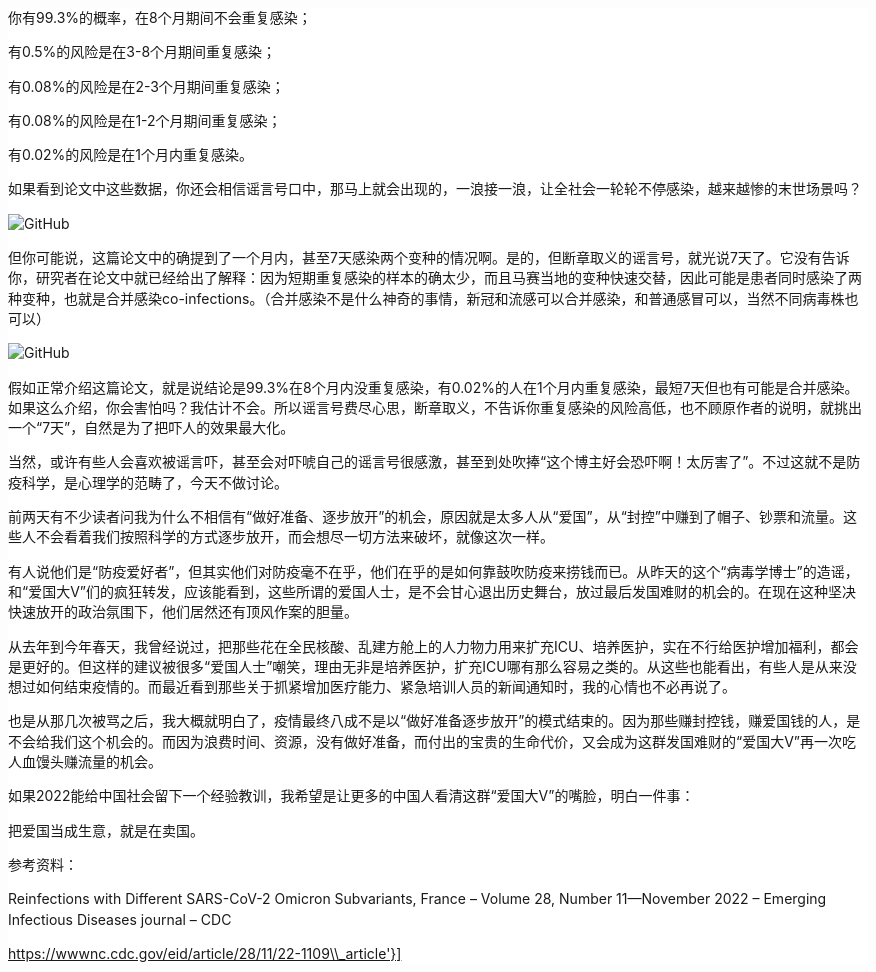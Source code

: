 
你有99.3%的概率，在8个月期间不会重复感染；





有0.5%的风险是在3-8个月期间重复感染；





有0.08%的风险是在2-3个月期间重复感染；





有0.08%的风险是在1-2个月期间重复感染；





有0.02%的风险是在1个月内重复感染。





如果看到论文中这些数据，你还会相信谣言号口中，那马上就会出现的，一浪接一浪，让全社会一轮轮不停感染，越来越惨的末世场景吗？

![GitHub](https://chinadigitaltimes.net/chinese/files/2022/12/post-691316-63ab074e12da6.png)

但你可能说，这篇论文中的确提到了一个月内，甚至7天感染两个变种的情况啊。是的，但断章取义的谣言号，就光说7天了。它没有告诉你，研究者在论文中就已经给出了解释：因为短期重复感染的样本的确太少，而且马赛当地的变种快速交替，因此可能是患者同时感染了两种变种，也就是合并感染co-infections。（合并感染不是什么神奇的事情，新冠和流感可以合并感染，和普通感冒可以，当然不同病毒株也可以）

![GitHub](https://chinadigitaltimes.net/chinese/files/2022/12/post-691316-63ab074e1b9c7.png)

假如正常介绍这篇论文，就是说结论是99.3%在8个月内没重复感染，有0.02%的人在1个月内重复感染，最短7天但也有可能是合并感染。如果这么介绍，你会害怕吗？我估计不会。所以谣言号费尽心思，断章取义，不告诉你重复感染的风险高低，也不顾原作者的说明，就挑出一个“7天”，自然是为了把吓人的效果最大化。

当然，或许有些人会喜欢被谣言吓，甚至会对吓唬自己的谣言号很感激，甚至到处吹捧“这个博主好会恐吓啊！太厉害了”。不过这就不是防疫科学，是心理学的范畴了，今天不做讨论。

前两天有不少读者问我为什么不相信有“做好准备、逐步放开”的机会，原因就是太多人从“爱国”，从“封控”中赚到了帽子、钞票和流量。这些人不会看着我们按照科学的方式逐步放开，而会想尽一切方法来破坏，就像这次一样。

有人说他们是“防疫爱好者”，但其实他们对防疫毫不在乎，他们在乎的是如何靠鼓吹防疫来捞钱而已。从昨天的这个“病毒学博士”的造谣，和“爱国大V”们的疯狂转发，应该能看到，这些所谓的爱国人士，是不会甘心退出历史舞台，放过最后发国难财的机会的。在现在这种坚决快速放开的政治氛围下，他们居然还有顶风作案的胆量。

从去年到今年春天，我曾经说过，把那些花在全民核酸、乱建方舱上的人力物力用来扩充ICU、培养医护，实在不行给医护增加福利，都会是更好的。但这样的建议被很多“爱国人士”嘲笑，理由无非是培养医护，扩充ICU哪有那么容易之类的。从这些也能看出，有些人是从来没想过如何结束疫情的。而最近看到那些关于抓紧增加医疗能力、紧急培训人员的新闻通知时，我的心情也不必再说了。

也是从那几次被骂之后，我大概就明白了，疫情最终八成不是以“做好准备逐步放开”的模式结束的。因为那些赚封控钱，赚爱国钱的人，是不会给我们这个机会的。而因为浪费时间、资源，没有做好准备，而付出的宝贵的生命代价，又会成为这群发国难财的“爱国大V”再一次吃人血馒头赚流量的机会。

如果2022能给中国社会留下一个经验教训，我希望是让更多的中国人看清这群“爱国大V”的嘴脸，明白一件事：

把爱国当成生意，就是在卖国。



参考资料：

Reinfections with Different SARS-CoV-2 Omicron Subvariants, France &#8211; Volume 28, Number 11—November 2022 &#8211; Emerging Infectious Diseases journal &#8211; CDC

https://wwwnc.cdc.gov/eid/article/28/11/22-1109\\_article'}]